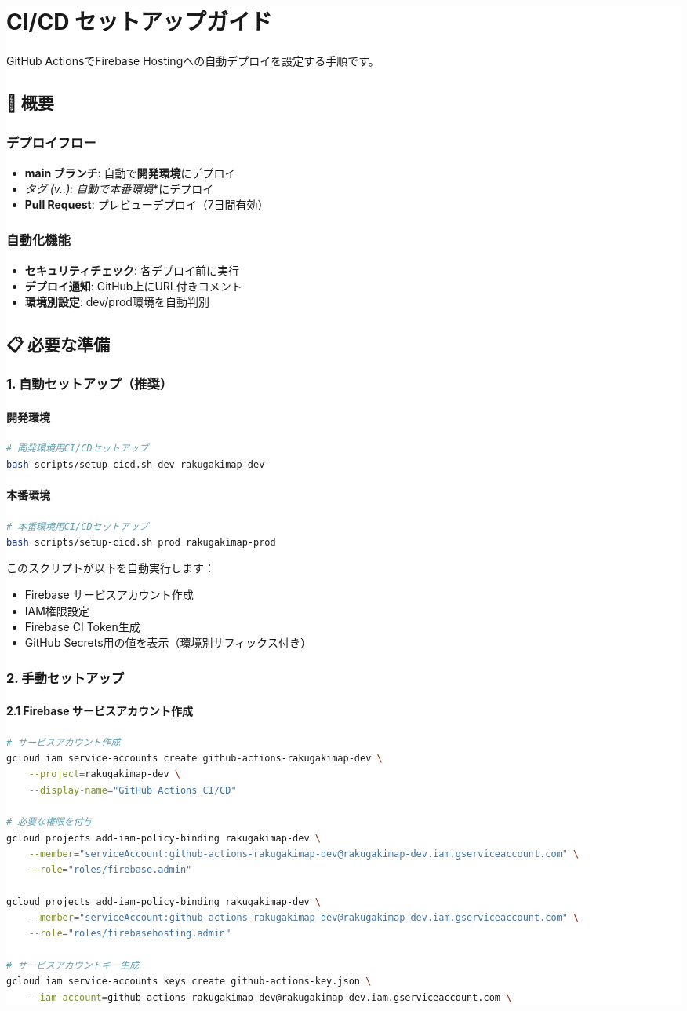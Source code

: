 # CI/CD セットアップガイド

GitHub ActionsでFirebase Hostingへの自動デプロイを設定する手順です。

## 🚀 概要

### デプロイフロー
- **main ブランチ**: 自動で**開発環境**にデプロイ
- **タグ (v*.*.*)**: 自動で**本番環境**にデプロイ
- **Pull Request**: プレビューデプロイ（7日間有効）

### 自動化機能
- **セキュリティチェック**: 各デプロイ前に実行
- **デプロイ通知**: GitHub上にURL付きコメント
- **環境別設定**: dev/prod環境を自動判別

## 📋 必要な準備

### 1. 自動セットアップ（推奨）

#### 開発環境
```bash
# 開発環境用CI/CDセットアップ
bash scripts/setup-cicd.sh dev rakugakimap-dev
```

#### 本番環境
```bash
# 本番環境用CI/CDセットアップ
bash scripts/setup-cicd.sh prod rakugakimap-prod
```

このスクリプトが以下を自動実行します：
- Firebase サービスアカウント作成
- IAM権限設定
- Firebase CI Token生成
- GitHub Secrets用の値を表示（環境別サフィックス付き）

### 2. 手動セットアップ

#### 2.1 Firebase サービスアカウント作成

```bash
# サービスアカウント作成
gcloud iam service-accounts create github-actions-rakugakimap-dev \
    --project=rakugakimap-dev \
    --display-name="GitHub Actions CI/CD"

# 必要な権限を付与
gcloud projects add-iam-policy-binding rakugakimap-dev \
    --member="serviceAccount:github-actions-rakugakimap-dev@rakugakimap-dev.iam.gserviceaccount.com" \
    --role="roles/firebase.admin"

gcloud projects add-iam-policy-binding rakugakimap-dev \
    --member="serviceAccount:github-actions-rakugakimap-dev@rakugakimap-dev.iam.gserviceaccount.com" \
    --role="roles/firebasehosting.admin"

# サービスアカウントキー生成
gcloud iam service-accounts keys create github-actions-key.json \
    --iam-account=github-actions-rakugakimap-dev@rakugakimap-dev.iam.gserviceaccount.com \
```